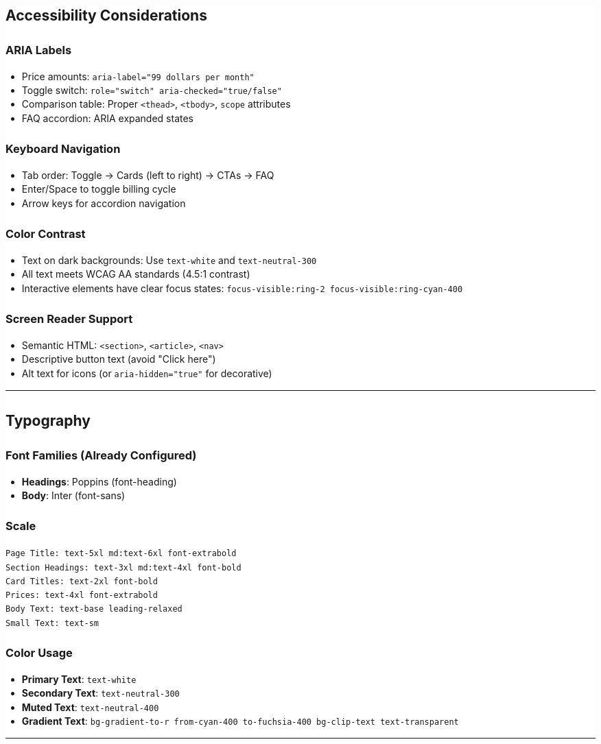 
## Accessibility Considerations

### ARIA Labels
- Price amounts: `aria-label="99 dollars per month"`
- Toggle switch: `role="switch" aria-checked="true/false"`
- Comparison table: Proper `<thead>`, `<tbody>`, `scope` attributes
- FAQ accordion: ARIA expanded states

### Keyboard Navigation
- Tab order: Toggle → Cards (left to right) → CTAs → FAQ
- Enter/Space to toggle billing cycle
- Arrow keys for accordion navigation

### Color Contrast
- Text on dark backgrounds: Use `text-white` and `text-neutral-300`
- All text meets WCAG AA standards (4.5:1 contrast)
- Interactive elements have clear focus states: `focus-visible:ring-2 focus-visible:ring-cyan-400`

### Screen Reader Support
- Semantic HTML: `<section>`, `<article>`, `<nav>`
- Descriptive button text (avoid "Click here")
- Alt text for icons (or `aria-hidden="true"` for decorative)

---

## Typography

### Font Families (Already Configured)
- **Headings**: Poppins (font-heading)
- **Body**: Inter (font-sans)

### Scale
```
Page Title: text-5xl md:text-6xl font-extrabold
Section Headings: text-3xl md:text-4xl font-bold
Card Titles: text-2xl font-bold
Prices: text-4xl font-extrabold
Body Text: text-base leading-relaxed
Small Text: text-sm
```

### Color Usage
- **Primary Text**: `text-white`
- **Secondary Text**: `text-neutral-300`
- **Muted Text**: `text-neutral-400`
- **Gradient Text**: `bg-gradient-to-r from-cyan-400 to-fuchsia-400 bg-clip-text text-transparent`

---
